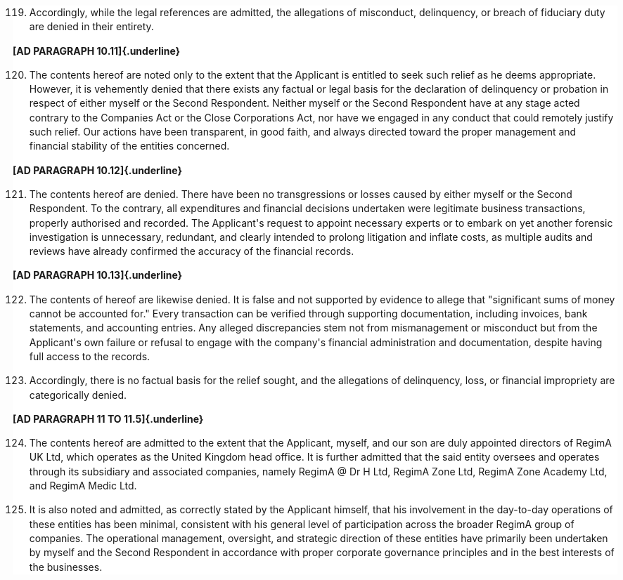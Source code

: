 119. Accordingly, while the legal references are admitted, the
     allegations of misconduct, delinquency, or breach of fiduciary duty
     are denied in their entirety.

**[AD PARAGRAPH 10.11]{.underline}**

120. The contents hereof are noted only to the extent that the Applicant
     is entitled to seek such relief as he deems appropriate. However,
     it is vehemently denied that there exists any factual or legal
     basis for the declaration of delinquency or probation in respect of
     either myself or the Second Respondent. Neither myself or the
     Second Respondent have at any stage acted contrary to the Companies
     Act or the Close Corporations Act, nor have we engaged in any
     conduct that could remotely justify such relief. Our actions have
     been transparent, in good faith, and always directed toward the
     proper management and financial stability of the entities
     concerned.

**[AD PARAGRAPH 10.12]{.underline}**

121. The contents hereof are denied. There have been no transgressions
     or losses caused by either myself or the Second Respondent. To the
     contrary, all expenditures and financial decisions undertaken were
     legitimate business transactions, properly authorised and recorded.
     The Applicant's request to appoint necessary experts or to embark
     on yet another forensic investigation is unnecessary, redundant,
     and clearly intended to prolong litigation and inflate costs, as
     multiple audits and reviews have already confirmed the accuracy of
     the financial records.

**[AD PARAGRAPH 10.13]{.underline}**

122. The contents of hereof are likewise denied. It is false and
     not supported by evidence to allege that "significant sums of money cannot be
     accounted for." Every transaction can be verified through
     supporting documentation, including invoices, bank statements, and
     accounting entries. Any alleged discrepancies stem not from
     mismanagement or misconduct but from the Applicant's own failure or
     refusal to engage with the company's financial administration and
     documentation, despite having full access to the records.

123. Accordingly, there is no factual basis for the relief sought, and
     the allegations of delinquency, loss, or financial impropriety are
     categorically denied.

**[AD PARAGRAPH 11 TO 11.5]{.underline}**

124. The contents hereof are admitted to the extent that the Applicant,
     myself, and our son are duly appointed directors of RegimA UK Ltd,
     which operates as the United Kingdom head office. It is further
     admitted that the said entity oversees and operates through its
     subsidiary and associated companies, namely RegimA @ Dr H Ltd,
     RegimA Zone Ltd, RegimA Zone Academy Ltd, and RegimA Medic Ltd.

125. It is also noted and admitted, as correctly stated by the Applicant
     himself, that his involvement in the day-to-day operations of these
     entities has been minimal, consistent with his general level of
     participation across the broader RegimA group of companies. The
     operational management, oversight, and strategic direction of these
     entities have primarily been undertaken by myself and the Second
     Respondent in accordance with proper corporate governance
     principles and in the best interests of the businesses.
